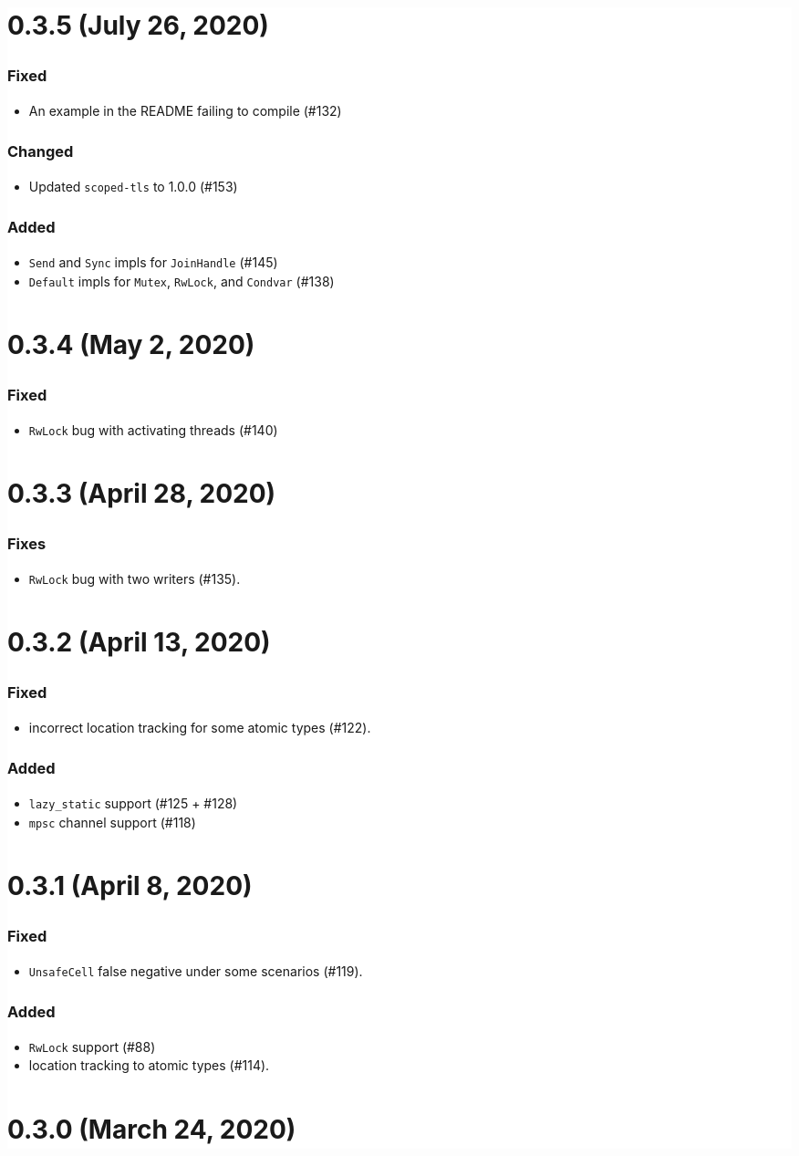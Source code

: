 # 0.3.5 (July 26, 2020)

### Fixed
- An example in the README failing to compile (#132)

### Changed
- Updated `scoped-tls` to 1.0.0 (#153)

### Added
- `Send` and `Sync` impls for `JoinHandle` (#145)
- `Default` impls for `Mutex`, `RwLock`, and `Condvar` (#138)

# 0.3.4 (May 2, 2020)

### Fixed
- `RwLock` bug with activating threads (#140)

# 0.3.3 (April 28, 2020)

### Fixes
- `RwLock` bug with two writers (#135).

# 0.3.2 (April 13, 2020)

### Fixed
- incorrect location tracking for some atomic types (#122).

### Added
- `lazy_static` support (#125 + #128)
- `mpsc` channel support (#118)

# 0.3.1 (April 8, 2020)

### Fixed
- `UnsafeCell` false negative under some scenarios (#119).

### Added
- `RwLock` support (#88)
- location tracking to atomic types (#114).

# 0.3.0 (March 24, 2020)

